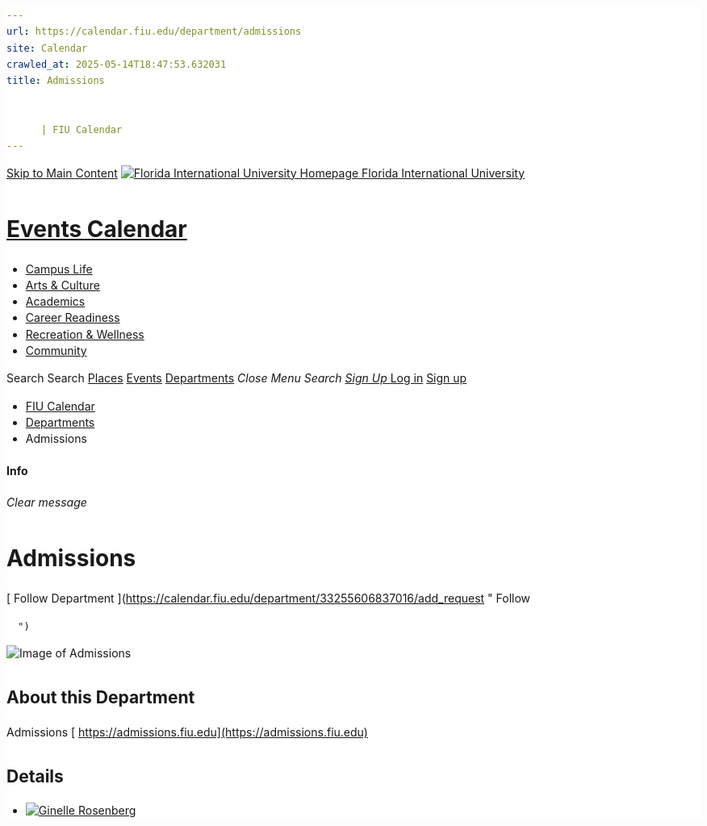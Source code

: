 ```yaml
---
url: https://calendar.fiu.edu/department/admissions
site: Calendar
crawled_at: 2025-05-14T18:47:53.632031
title: Admissions
    
    
      | FIU Calendar
---
```


[Skip to Main Content](https://calendar.fiu.edu/department/admissions#main-content)
[![Florida International University Homepage](https://digicdn.fiu.edu/core/_assets/images/logo-top.png) Florida International University](https://www.fiu.edu)
# [Events Calendar ](https://calendar.fiu.edu/)
  * [Campus Life](https://calendar.fiu.edu/calendar?event_types%5B%5D=127595)
  * [Arts & Culture](https://calendar.fiu.edu/calendar?event_types%5B%5D=127590)
  * [Academics](https://calendar.fiu.edu/calendar?event_types%5B%5D=127582)
  * [Career Readiness](https://calendar.fiu.edu/calendar?event_types%5B%5D=127584)
  * [Recreation & Wellness](https://calendar.fiu.edu/calendar?event_types%5B%5D=127603)
  * [Community](https://calendar.fiu.edu/calendar?event_types%5B%5D=127601)


Search Search
[Places](https://calendar.fiu.edu/search/places) [Events](https://calendar.fiu.edu/calendar) [Departments](https://calendar.fiu.edu/search/departments)
_Close Menu_
_Search_ [ _Sign Up_ ](https://calendar.fiu.edu/signup?school_id=234)
[Log in](https://calendar.fiu.edu/auth/shib_login?previous_url=https%3A%2F%2Fcalendar.fiu.edu%2Fdepartment%2Fadmissions) [Sign up](https://calendar.fiu.edu/signup?school_id=234)
  * [FIU Calendar](https://calendar.fiu.edu/)
  * [Departments](https://calendar.fiu.edu/browse/departments)
  * Admissions


#### Info
_Clear message_
# Admissions
[ Follow Department ](https://calendar.fiu.edu/department/33255606837016/add_request "
       Follow
       
      ")
![Image of Admissions](https://localist-images.azureedge.net/photos/664326/card/7eb1b843932ccca9c16245cc99f64d88370c9c69.jpg)
## About this Department
Admissions
[ https://admissions.fiu.edu](https://admissions.fiu.edu)
## Details
  * [![Ginelle Rosenberg](https://localist-images.azureedge.net/photos/664326/small/7eb1b843932ccca9c16245cc99f64d88370c9c69.jpg)](https://calendar.fiu.edu/gerosenb_113)
